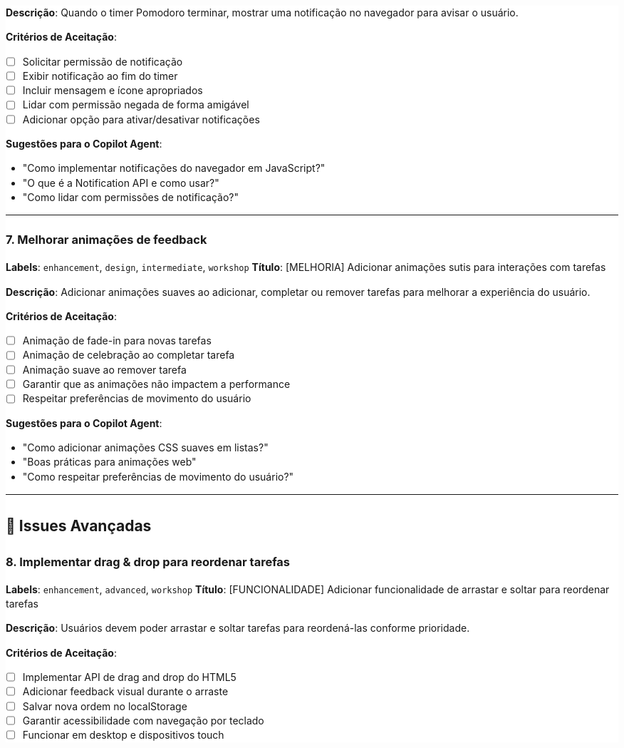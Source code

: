 **Descrição**:
Quando o timer Pomodoro terminar, mostrar uma notificação no navegador para avisar o usuário.

**Critérios de Aceitação**:
- [ ] Solicitar permissão de notificação
- [ ] Exibir notificação ao fim do timer
- [ ] Incluir mensagem e ícone apropriados
- [ ] Lidar com permissão negada de forma amigável
- [ ] Adicionar opção para ativar/desativar notificações

**Sugestões para o Copilot Agent**:
- "Como implementar notificações do navegador em JavaScript?"
- "O que é a Notification API e como usar?"
- "Como lidar com permissões de notificação?"

---

### 7. Melhorar animações de feedback
**Labels**: `enhancement`, `design`, `intermediate`, `workshop`
**Título**: [MELHORIA] Adicionar animações sutis para interações com tarefas

**Descrição**:
Adicionar animações suaves ao adicionar, completar ou remover tarefas para melhorar a experiência do usuário.

**Critérios de Aceitação**:
- [ ] Animação de fade-in para novas tarefas
- [ ] Animação de celebração ao completar tarefa
- [ ] Animação suave ao remover tarefa
- [ ] Garantir que as animações não impactem a performance
- [ ] Respeitar preferências de movimento do usuário

**Sugestões para o Copilot Agent**:
- "Como adicionar animações CSS suaves em listas?"
- "Boas práticas para animações web"
- "Como respeitar preferências de movimento do usuário?"

---

## 🔴 Issues Avançadas

### 8. Implementar drag & drop para reordenar tarefas
**Labels**: `enhancement`, `advanced`, `workshop`
**Título**: [FUNCIONALIDADE] Adicionar funcionalidade de arrastar e soltar para reordenar tarefas

**Descrição**:
Usuários devem poder arrastar e soltar tarefas para reordená-las conforme prioridade.

**Critérios de Aceitação**:
- [ ] Implementar API de drag and drop do HTML5
- [ ] Adicionar feedback visual durante o arraste
- [ ] Salvar nova ordem no localStorage
- [ ] Garantir acessibilidade com navegação por teclado
- [ ] Funcionar em desktop e dispositivos touch
